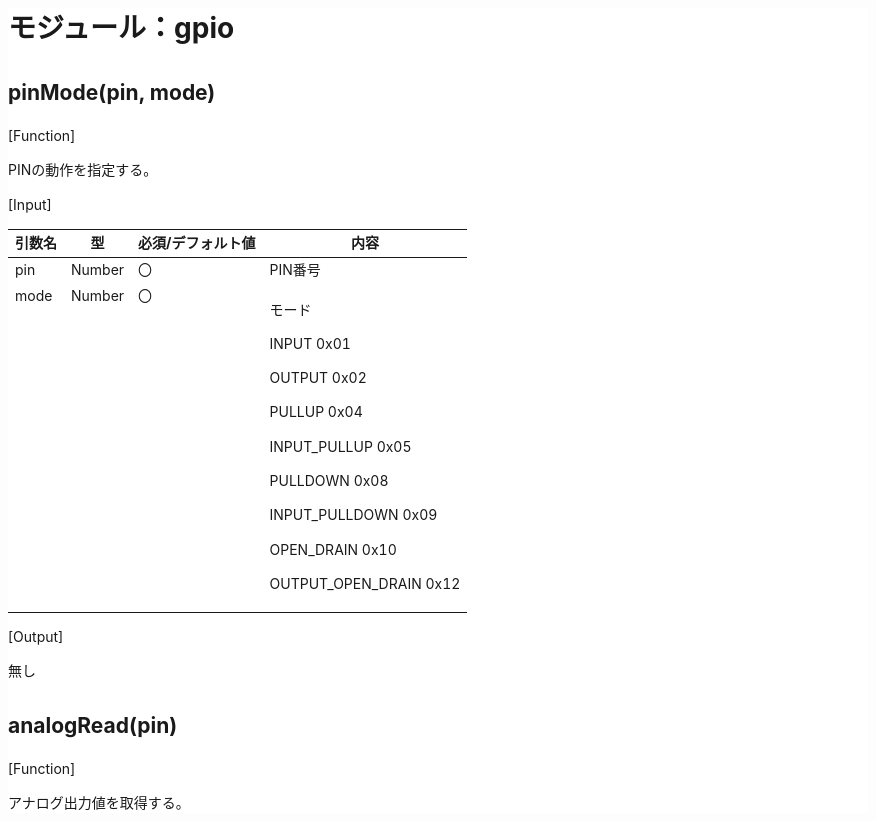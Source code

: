 # モジュール：gpio

## pinMode(pin, mode)

\[Function\]

PINの動作を指定する。

\[Input\]

<table>
<thead>
<tr class="header">
<th>引数名</th>
<th>型</th>
<th>必須/デフォルト値</th>
<th>内容</th>
</tr>
</thead>
<tbody>
<tr class="odd">
<td>pin</td>
<td>Number</td>
<td>〇</td>
<td>PIN番号</td>
</tr>
<tr class="even">
<td>mode</td>
<td>Number</td>
<td>〇</td>
<td><p>モード</p>
<p>INPUT 0x01</p>
<p>OUTPUT 0x02</p>
<p>PULLUP 0x04</p>
<p>INPUT_PULLUP 0x05</p>
<p>PULLDOWN 0x08</p>
<p>INPUT_PULLDOWN 0x09</p>
<p>OPEN_DRAIN 0x10</p>
<p>OUTPUT_OPEN_DRAIN 0x12</p></td>
</tr>
</tbody>
</table>

\[Output\]

無し

## analogRead(pin)

\[Function\]

アナログ出力値を取得する。
